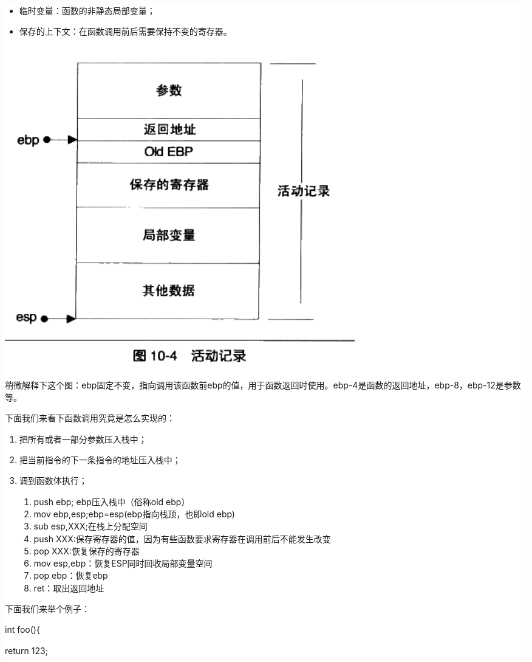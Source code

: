 - 临时变量：函数的非静态局部变量； 

- 保存的上下文：在函数调用前后需要保持不变的寄存器。  

![](/images/posts/os/20191205114504.png)

稍微解释下这个图：ebp固定不变，指向调用该函数前ebp的值，用于函数返回时使用。ebp-4是函数的返回地址，ebp-8，ebp-12是参数等。 

下面我们来看下函数调用究竟是怎么实现的： 

1. 把所有或者一部分参数压入栈中； 

2. 把当前指令的下一条指令的地址压入栈中； 

3. 调到函数体执行； 
   1. push ebp; ebp压入栈中（俗称old ebp） 
   2. mov ebp,esp;ebp=esp(ebp指向栈顶，也即old ebp) 
   3. sub esp,XXX;在栈上分配空间 
   4. push XXX:保存寄存器的值，因为有些函数要求寄存器在调用前后不能发生改变 
   5. pop XXX:恢复保存的寄存器 
   6. mov esp,ebp：恢复ESP同时回收局部变量空间 
   7. pop ebp：恢复ebp 
   8. ret：取出返回地址 

下面我们来举个例子： 

int foo(){ 

return 123; 

